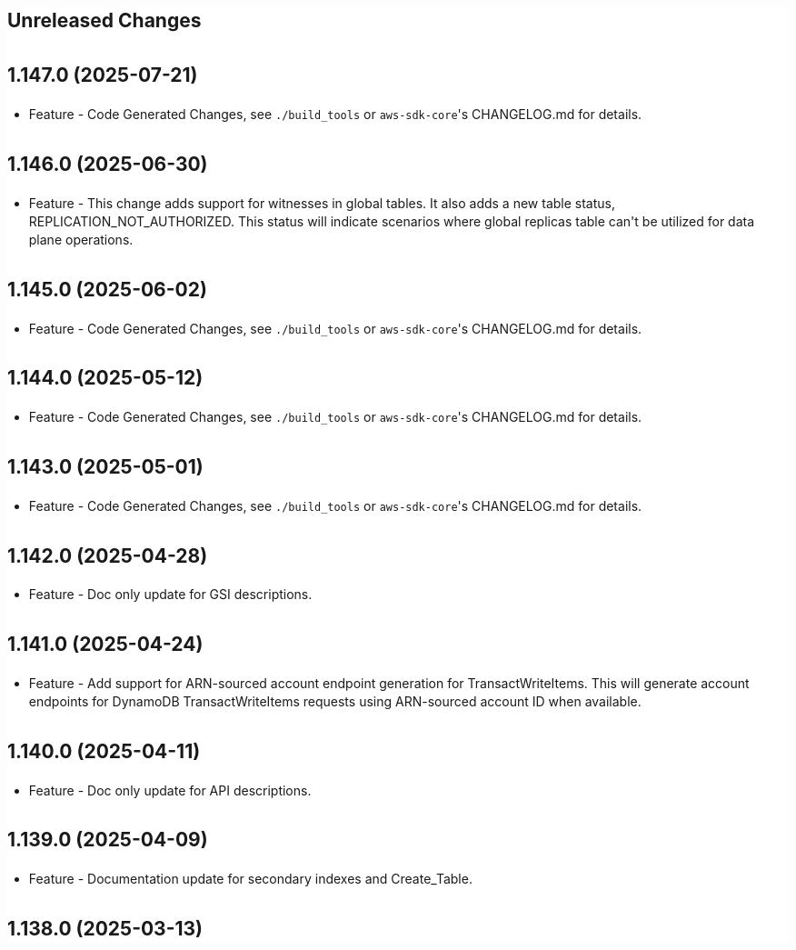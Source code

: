 Unreleased Changes
------------------

1.147.0 (2025-07-21)
------------------

* Feature - Code Generated Changes, see `./build_tools` or `aws-sdk-core`'s CHANGELOG.md for details.

1.146.0 (2025-06-30)
------------------

* Feature - This change adds support for witnesses in global tables. It also adds a new table status, REPLICATION_NOT_AUTHORIZED. This status will indicate scenarios where global replicas table can't be utilized for data plane operations.

1.145.0 (2025-06-02)
------------------

* Feature - Code Generated Changes, see `./build_tools` or `aws-sdk-core`'s CHANGELOG.md for details.

1.144.0 (2025-05-12)
------------------

* Feature - Code Generated Changes, see `./build_tools` or `aws-sdk-core`'s CHANGELOG.md for details.

1.143.0 (2025-05-01)
------------------

* Feature - Code Generated Changes, see `./build_tools` or `aws-sdk-core`'s CHANGELOG.md for details.

1.142.0 (2025-04-28)
------------------

* Feature - Doc only update for GSI descriptions.

1.141.0 (2025-04-24)
------------------

* Feature - Add support for ARN-sourced account endpoint generation for TransactWriteItems. This will generate account endpoints for DynamoDB TransactWriteItems requests using ARN-sourced account ID when available.

1.140.0 (2025-04-11)
------------------

* Feature - Doc only update for API descriptions.

1.139.0 (2025-04-09)
------------------

* Feature - Documentation update for secondary indexes and Create_Table.

1.138.0 (2025-03-13)
------------------
